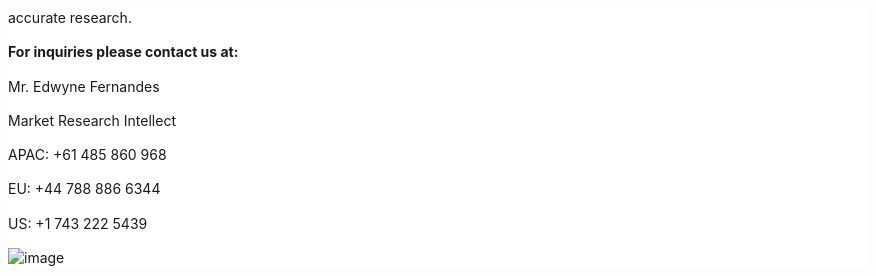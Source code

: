 accurate research.</span></p><p><strong>For inquiries please contact us at:</strong></p><p>Mr. Edwyne Fernandes</p><p>Market Research Intellect</p><p>APAC: +61 485 860 968</p><p>EU: +44 788 886 6344</p><p>US: +1 743 222 5439</p>
![image](https://github.com/user-attachments/assets/75dc6854-1661-466d-bb3d-9bd9b3cf1a28)
